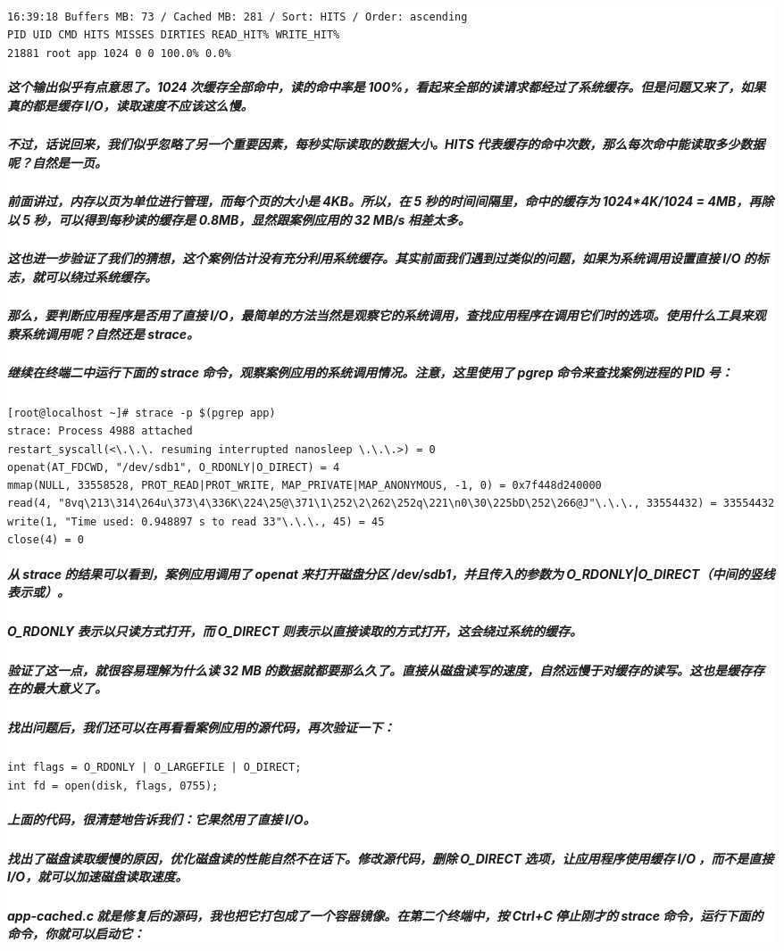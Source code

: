 	16:39:18 Buffers MB: 73 / Cached MB: 281 / Sort: HITS / Order: ascending
	PID UID CMD HITS MISSES DIRTIES READ_HIT% WRITE_HIT%
	21881 root app 1024 0 0 100.0% 0.0%

##### 这个输出似乎有点意思了。1024 次缓存全部命中，读的命中率是 100%，看起来全部的读请求都经过了系统缓存。但是问题又来了，如果真的都是缓存 I/O，读取速度不应该这么慢。

##### 不过，话说回来，我们似乎忽略了另一个重要因素，每秒实际读取的数据大小。HITS 代表缓存的命中次数，那么每次命中能读取多少数据呢？自然是一页。

##### 前面讲过，内存以页为单位进行管理，而每个页的大小是 4KB。所以，在 5 秒的时间间隔里，命中的缓存为 1024*4K/1024 = 4MB，再除以 5 秒，可以得到每秒读的缓存是 0.8MB，显然跟案例应用的 32 MB/s 相差太多。

##### 这也进一步验证了我们的猜想，这个案例估计没有充分利用系统缓存。其实前面我们遇到过类似的问题，如果为系统调用设置直接 I/O 的标志，就可以绕过系统缓存。

##### 那么，要判断应用程序是否用了直接 I/O，最简单的方法当然是观察它的系统调用，查找应用程序在调用它们时的选项。使用什么工具来观察系统调用呢？自然还是 strace。

##### 继续在终端二中运行下面的 strace 命令，观察案例应用的系统调用情况。注意，这里使用了 pgrep 命令来查找案例进程的 PID 号：

	[root@localhost ~]# strace -p $(pgrep app)
	strace: Process 4988 attached
	restart_syscall(<\.\.\. resuming interrupted nanosleep \.\.\.>) = 0
	openat(AT_FDCWD, "/dev/sdb1", O_RDONLY|O_DIRECT) = 4
	mmap(NULL, 33558528, PROT_READ|PROT_WRITE, MAP_PRIVATE|MAP_ANONYMOUS, -1, 0) = 0x7f448d240000
	read(4, "8vq\213\314\264u\373\4\336K\224\25@\371\1\252\2\262\252q\221\n0\30\225bD\252\266@J"\.\.\., 33554432) = 33554432
	write(1, "Time used: 0.948897 s to read 33"\.\.\., 45) = 45
	close(4) = 0

##### 从 strace 的结果可以看到，案例应用调用了 openat 来打开磁盘分区 /dev/sdb1，并且传入的参数为 O_RDONLY|O_DIRECT（中间的竖线表示或）。

##### O_RDONLY 表示以只读方式打开，而 O_DIRECT 则表示以直接读取的方式打开，这会绕过系统的缓存。

##### 验证了这一点，就很容易理解为什么读 32 MB 的数据就都要那么久了。直接从磁盘读写的速度，自然远慢于对缓存的读写。这也是缓存存在的最大意义了。

##### 找出问题后，我们还可以在再看看案例应用的源代码，再次验证一下：

	int flags = O_RDONLY | O_LARGEFILE | O_DIRECT;
	int fd = open(disk, flags, 0755);

##### 上面的代码，很清楚地告诉我们：它果然用了直接 I/O。

##### 找出了磁盘读取缓慢的原因，优化磁盘读的性能自然不在话下。修改源代码，删除 O_DIRECT 选项，让应用程序使用缓存 I/O ，而不是直接 I/O，就可以加速磁盘读取速度。

##### app-cached.c 就是修复后的源码，我也把它打包成了一个容器镜像。在第二个终端中，按 Ctrl+C 停止刚才的 strace 命令，运行下面的命令，你就可以启动它：
